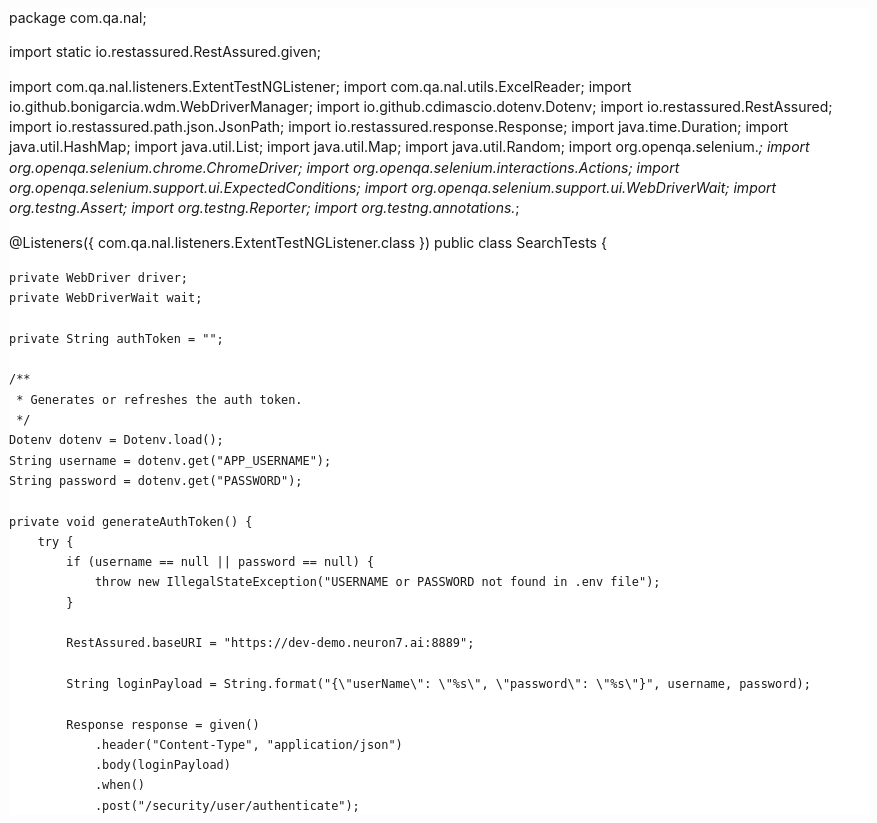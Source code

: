 package com.qa.nal;

import static io.restassured.RestAssured.given;

import com.qa.nal.listeners.ExtentTestNGListener;
import com.qa.nal.utils.ExcelReader;
import io.github.bonigarcia.wdm.WebDriverManager;
import io.github.cdimascio.dotenv.Dotenv;
import io.restassured.RestAssured;
import io.restassured.path.json.JsonPath;
import io.restassured.response.Response;
import java.time.Duration;
import java.util.HashMap;
import java.util.List;
import java.util.Map;
import java.util.Random;
import org.openqa.selenium.*;
import org.openqa.selenium.chrome.ChromeDriver;
import org.openqa.selenium.interactions.Actions;
import org.openqa.selenium.support.ui.ExpectedConditions;
import org.openqa.selenium.support.ui.WebDriverWait;
import org.testng.Assert;
import org.testng.Reporter;
import org.testng.annotations.*;

@Listeners({ com.qa.nal.listeners.ExtentTestNGListener.class })
public class SearchTests {

    private WebDriver driver;
    private WebDriverWait wait;

    private String authToken = "";

    /**
     * Generates or refreshes the auth token.
     */
    Dotenv dotenv = Dotenv.load();
    String username = dotenv.get("APP_USERNAME");
    String password = dotenv.get("PASSWORD");

    private void generateAuthToken() {
        try {
            if (username == null || password == null) {
                throw new IllegalStateException("USERNAME or PASSWORD not found in .env file");
            }

            RestAssured.baseURI = "https://dev-demo.neuron7.ai:8889";

            String loginPayload = String.format("{\"userName\": \"%s\", \"password\": \"%s\"}", username, password);

            Response response = given()
                .header("Content-Type", "application/json")
                .body(loginPayload)
                .when()
                .post("/security/user/authenticate");
